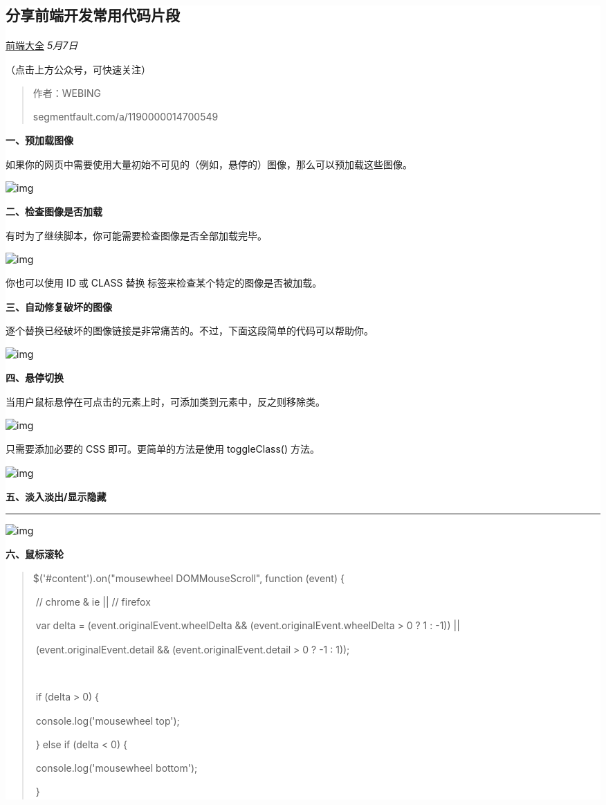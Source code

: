 ## 分享前端开发常用代码片段

[前端大全](javascript:void(0);) *5月7日*

（点击上方公众号，可快速关注）

> 作者：WEBING
>
> segmentfault.com/a/1190000014700549

**一、预加载图像**

如果你的网页中需要使用大量初始不可见的（例如，悬停的）图像，那么可以预加载这些图像。

![img](https://mmbiz.qpic.cn/mmbiz_png/zPh0erYjkib1IdLHtiaFiaHlfT6GVqJ3tMWCmv83TxjWKOS2JVr1EHCqeibOp1MLqISBgHvtloHOtIrQa9iceY1X4TA/640?wx_fmt=png&tp=webp&wxfrom=5&wx_lazy=1&wx_co=1)

**二、检查图像是否加载**

有时为了继续脚本，你可能需要检查图像是否全部加载完毕。

![img](https://mmbiz.qpic.cn/mmbiz_png/zPh0erYjkib1IdLHtiaFiaHlfT6GVqJ3tMW5OlSdibwApp1xfD1PCPLoLfPzA9ianvWj1HcH6uVbysVM7Yxvg4HEUPg/640?wx_fmt=png&tp=webp&wxfrom=5&wx_lazy=1&wx_co=1)

你也可以使用 ID 或 CLASS 替换<img> 标签来检查某个特定的图像是否被加载。

**三、自动修复破坏的图像**

逐个替换已经破坏的图像链接是非常痛苦的。不过，下面这段简单的代码可以帮助你。

![img](https://mmbiz.qpic.cn/mmbiz_png/zPh0erYjkib1IdLHtiaFiaHlfT6GVqJ3tMWJZaaiaia1bGmIEqJy4iaZW5DhsqP5eQYbYQLWa5IfeHle5eKMlCiaia203A/640?wx_fmt=png&tp=webp&wxfrom=5&wx_lazy=1&wx_co=1)

**四、悬停切换**

当用户鼠标悬停在可点击的元素上时，可添加类到元素中，反之则移除类。

![img](https://mmbiz.qpic.cn/mmbiz_png/zPh0erYjkib1IdLHtiaFiaHlfT6GVqJ3tMWFzcF3wlrL80eujF6EU1AZXs4gicuEeKZOvUWuLjuFuibymAwOEboX7eA/640?wx_fmt=png&tp=webp&wxfrom=5&wx_lazy=1&wx_co=1)

只需要添加必要的 CSS 即可。更简单的方法是使用 toggleClass() 方法。

![img](https://mmbiz.qpic.cn/mmbiz_png/zPh0erYjkib1IdLHtiaFiaHlfT6GVqJ3tMWHpoUJ50xAxLT4FjG203iazdNVPEsiaogyYibNibIqicuj9HmhrBTsjY2hwg/640?wx_fmt=png&tp=webp&wxfrom=5&wx_lazy=1&wx_co=1)

**五、淡入淡出/显示隐藏**

****

![img](https://mmbiz.qpic.cn/mmbiz_png/zPh0erYjkib1IdLHtiaFiaHlfT6GVqJ3tMWKJbyJ6XzqWpcf1ZPI74zicOKribz41XYGCpqSOfRmAyn3IRUFxDCz0Zw/640?wx_fmt=png&tp=webp&wxfrom=5&wx_lazy=1&wx_co=1)

**六、鼠标滚轮**

> $('#content').on("mousewheel DOMMouseScroll", function (event) {
>
> ​    // chrome & ie || // firefox
>
> ​    var delta = (event.originalEvent.wheelDelta && (event.originalEvent.wheelDelta > 0 ? 1 : -1)) ||
>
> ​        (event.originalEvent.detail && (event.originalEvent.detail > 0 ? -1 : 1));  
>
> ​    
>
> ​    if (delta > 0) {
>
> ​        console.log('mousewheel top');
>
> ​    } else if (delta < 0) {
>
> ​        console.log('mousewheel bottom');
>
> ​    }